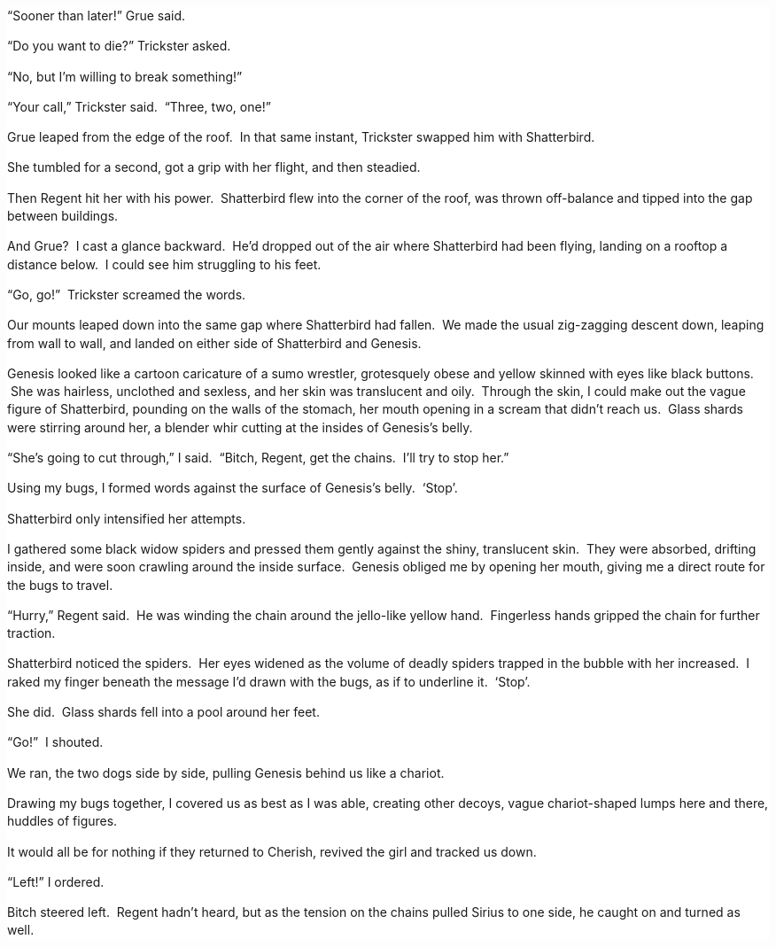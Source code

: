 “Sooner than later!” Grue said.

“Do you want to die?” Trickster asked.

“No, but I’m willing to break something!”

“Your call,” Trickster said.  “Three, two, one!”

Grue leaped from the edge of the roof.  In that same instant, Trickster swapped him with Shatterbird.

She tumbled for a second, got a grip with her flight, and then steadied.

Then Regent hit her with his power.  Shatterbird flew into the corner of the roof, was thrown off-balance and tipped into the gap between buildings.

And Grue?  I cast a glance backward.  He’d dropped out of the air where Shatterbird had been flying, landing on a rooftop a distance below.  I could see him struggling to his feet.

“Go, go!”  Trickster screamed the words.

Our mounts leaped down into the same gap where Shatterbird had fallen.  We made the usual zig-zagging descent down, leaping from wall to wall, and landed on either side of Shatterbird and Genesis.

Genesis looked like a cartoon caricature of a sumo wrestler, grotesquely obese and yellow skinned with eyes like black buttons.  She was hairless, unclothed and sexless, and her skin was translucent and oily.  Through the skin, I could make out the vague figure of Shatterbird, pounding on the walls of the stomach, her mouth opening in a scream that didn’t reach us.  Glass shards were stirring around her, a blender whir cutting at the insides of Genesis’s belly.

“She’s going to cut through,” I said.  “Bitch, Regent, get the chains.  I’ll try to stop her.”

Using my bugs, I formed words against the surface of Genesis’s belly.  ‘Stop’.

Shatterbird only intensified her attempts.

I gathered some black widow spiders and pressed them gently against the shiny, translucent skin.  They were absorbed, drifting inside, and were soon crawling around the inside surface.  Genesis obliged me by opening her mouth, giving me a direct route for the bugs to travel.

“Hurry,” Regent said.  He was winding the chain around the jello-like yellow hand.  Fingerless hands gripped the chain for further traction.

Shatterbird noticed the spiders.  Her eyes widened as the volume of deadly spiders trapped in the bubble with her increased.  I raked my finger beneath the message I’d drawn with the bugs, as if to underline it.  ‘Stop’.

She did.  Glass shards fell into a pool around her feet.

“Go!”  I shouted.

We ran, the two dogs side by side, pulling Genesis behind us like a chariot.

Drawing my bugs together, I covered us as best as I was able, creating other decoys, vague chariot-shaped lumps here and there, huddles of figures.

It would all be for nothing if they returned to Cherish, revived the girl and tracked us down.

“Left!” I ordered.

Bitch steered left.  Regent hadn’t heard, but as the tension on the chains pulled Sirius to one side, he caught on and turned as well.
